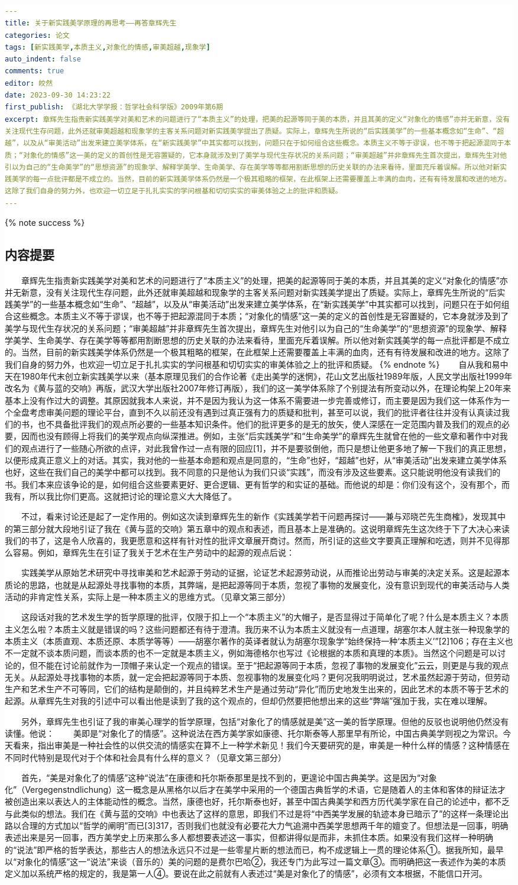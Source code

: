 ```yaml
---
title: 关于新实践美学原理的再思考——再答章辉先生
categories: 论文
tags: [新实践美学,本质主义,对象化的情感,审美超越,现象学]
auto_indent: false
comments: true
editor: 皎然
date: 2023-09-30 14:23:22
first_publish: 《湖北大学学报：哲学社会科学版》2009年第6期
excerpt: 章辉先生指责新实践美学对美和艺术的问题进行了“本质主义”的处理，把美的起源等同于美的本质，并且其美的定义“对象化的情感”亦并无新意，没有关注现代生存问题，此外还就审美超越和现象学的主客关系问题对新实践美学提出了质疑。实际上，章辉先生所说的“后实践美学”的一些基本概念如“生命”、“超越”，以及从“审美活动”出发来建立美学体系，在“新实践美学”中其实都可以找到，问题只在于如何组合这些概念。本质主义不等于谬误，也不等于把起源混同于本质；“对象化的情感”这一美的定义的首创性是无容置疑的，它本身就涉及到了美学与现代生存状况的关系问题；“审美超越”并非章辉先生首次提出，章辉先生对他引以为自己的“生命美学”的“思想资源”的现象学、解释学美学、生命美学、存在美学等等都用割断思想的历史关联的办法来看待，里面充斥着误解。所以他对新实践美学的每一点批评都是不成立的。当然，目前的新实践美学体系仍然是一个极其粗略的框架，在此框架上还需要覆盖上丰满的血肉，还有有待发展和改进的地方。这除了我们自身的努力外，也欢迎一切立足于扎扎实实的学问根基和切切实实的审美体验之上的批评和质疑。
---
```

{% note success %}
## 内容提要
　　章辉先生指责新实践美学对美和艺术的问题进行了“本质主义”的处理，把美的起源等同于美的本质，并且其美的定义“对象化的情感”亦并无新意，没有关注现代生存问题，此外还就审美超越和现象学的主客关系问题对新实践美学提出了质疑。实际上，章辉先生所说的“后实践美学”的一些基本概念如“生命”、“超越”，以及从“审美活动”出发来建立美学体系，在“新实践美学”中其实都可以找到，问题只在于如何组合这些概念。本质主义不等于谬误，也不等于把起源混同于本质；“对象化的情感”这一美的定义的首创性是无容置疑的，它本身就涉及到了美学与现代生存状况的关系问题；“审美超越”并非章辉先生首次提出，章辉先生对他引以为自己的“生命美学”的“思想资源”的现象学、解释学美学、生命美学、存在美学等等都用割断思想的历史关联的办法来看待，里面充斥着误解。所以他对新实践美学的每一点批评都是不成立的。当然，目前的新实践美学体系仍然是一个极其粗略的框架，在此框架上还需要覆盖上丰满的血肉，还有有待发展和改进的地方。这除了我们自身的努力外，也欢迎一切立足于扎扎实实的学问根基和切切实实的审美体验之上的批评和质疑。
{% endnote %}
　　自从我和易中天在1980年代末创立新实践美学以来（基本原理见我们的合作论著《走出美学的迷惘》，花山文艺出版社1989年版，人民文学出版社1999年改名为《黄与蓝的交响》再版，武汉大学出版社2007年修订再版），我们的这一美学体系除了个别提法有所变动以外，在理论构架上20年来基本上没有作过大的调整。其原因就我本人来说，并不是因为我认为这一体系不需要进一步完善或修订，而主要是因为我们这一体系作为一个全盘考虑审美问题的理论平台，直到不久以前还没有遇到过真正强有力的质疑和批判，甚至可以说，我们的批评者往往并没有认真读过我们的书，也不具备批评我们的观点所必要的一些基本知识条件。他们的批评更多的是无的放矢，使人深感在一定范围内普及我们的观点的必要，因而也没有顾得上将我们的美学观点向纵深推进。例如，主张“后实践美学”和“生命美学”的章辉先生就曾在他的一些文章和著作中对我们的观点进行了一些随心所欲的点评，对此我曾作过一点有限的回应[1]，并不是要驳倒他，而只是想让他更多地了解一下我们的真正思想，以便形成真正意义上的对话。其实，我对他的一些基本命题和观点是同意的，“生命”也好，“超越”也好，从“审美活动”出发来建立美学体系也好，这些在我们自己的美学中都可以找到。我不同意的只是他认为我们只谈“实践”，而没有涉及这些要素。这只能说明他没有读我们的书。我们本来应该争论的是，如何组合这些要素更好、更合逻辑、更有哲学的和实证的基础。而他说的却是：你们没有这个，没有那个，而我有，所以我比你们更高。这就把讨论的理论意义大大降低了。

　　不过，看来讨论还是起了一定作用的。例如这次读到章辉先生的新作《实践美学若干问题再探讨——兼与邓晓芒先生商榷》，发现其中的第三部分就大段地引证了我在《黄与蓝的交响》第五章中的观点和表述，而且基本上是准确的。这说明章辉先生这次终于下了大决心来读我们的书了，这是令人欣喜的，我更愿意和这样有针对性的批评文章展开商讨。然而，所引证的这些文字要真正理解和吃透，则并不见得那么容易。例如，章辉先生在引证了我关于艺术在生产劳动中的起源的观点后说：

　　实践美学从原始艺术研究中寻找审美和艺术起源于劳动的证据，论证艺术起源劳动说，从而推论出劳动与审美的决定关系。这是起源本质论的思路，也就是从起源处寻找事物的本质，其弊端，是把起源等同于本质，忽视了事物的发展变化，没有意识到现代的审美活动与人类活动的非肯定性关系，实际上是一种本质主义的思维方式。（见章文第三部分）

　　这段话对我的艺术发生学的哲学原理的批评，仅限于扣上一个“本质主义”的大帽子，是否显得过于简单化了呢？什么是本质主义？本质主义怎么啦？本质主义就是错误的吗？这些问题都还有待于澄清。我历来不认为本质主义就没有一点道理，胡塞尔本人就主张一种现象学的本质主义（本质直观、本质还原、本质学等等）——胡塞尔著作的英译者就认为胡塞尔现象学“始终保持一种‘本质主义’”[2]106；存在主义也不一定就不谈本质问题，而谈本质的也不一定就是本质主义，例如海德格尔也写过《论根据的本质和真理的本质》。当然这个问题是可以讨论的，但不能在讨论前就作为一顶帽子来认定一个观点的错误。至于“把起源等同于本质，忽视了事物的发展变化”云云，则更是与我的观点无关。从起源处寻找事物的本质，就一定会把起源等同于本质、忽视事物的发展变化吗？更何况我明明说过，艺术虽然起源于劳动，但劳动生产和艺术生产不可等同，它们的结构是颠倒的，并且纯粹艺术生产是通过劳动“异化”而历史地发生出来的，因此艺术的本质不等于艺术的起源。从章辉先生对我的引述中可以看出他是读到了我的这个观点的，但却仍然要把他想出来的这些“弊端”强加于我，实在难以理解。

　　另外，章辉先生也引证了我的审美心理学的哲学原理，包括“对象化了的情感就是美”这一美的哲学原理。但他的反驳也说明他仍然没有读懂。他说：
　　美即是“对象化了的情感”。这种说法在西方美学家如康德、托尔斯泰等人那里早有所论，中国古典美学则视之为常识。今天看来，指出审美是一种社会性的以供交流的情感实在算不上一种学术新见！我们今天要研究的是，审美是一种什么样的情感？这种情感在不同时代特别是现代对于个体和社会具有什么样的意义？（见章文第三部分）

　　首先，“美是对象化了的情感”这种“说法”在康德和托尔斯泰那里是找不到的，更遑论中国古典美学。这是因为“对象化”（Vergegenstndlichung）这一概念是从黑格尔以后才在美学中采用的一个德国古典哲学的术语，它是随着人的主体和客体的辩证法才被创造出来以表达人的主体能动性的概念。当然，康德也好，托尔斯泰也好，甚至中国古典美学和西方历代美学家在自己的论述中，都不乏与此类似的想法。我们在《黄与蓝的交响》中也表达了这样的意思，即我们不过是将“中西美学发展的轨迹本身已暗示了”的这样一条理论出路以合理的方式加以“哲学的阐明”而已[3]317，否则我们也就没有必要花大力气追溯中西美学思想两千年的嬗变了。但想法是一回事，明确表述出来是另一回事，西方美学史上历来那么多人都想要表述这一事实，但都讲得似是而非，未抓住本质。如果没有我们这样一种明确的“说法”即严格的哲学表达，那些古人的想法永远只不过是一些零星片断的想法而已，构不成逻辑上一贯的理论体系①。据我所知，最早以“对象化的情感”这一“说法”来谈（音乐的）美的问题的是费尔巴哈②，我还专门为此写过一篇文章③。而明确把这一表述作为美的本质定义加以系统严格的规定的，我是第一人④。要说在此之前就有人表述过“美是对象化了的情感”，必须有文本根据，不能信口开河。
